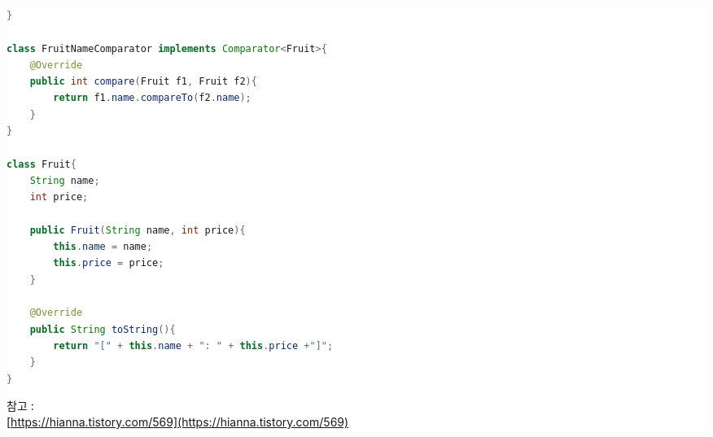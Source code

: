 ```java
}

class FruitNameComparator implements Comparator<Fruit>{
    @Override 
    public int compare(Fruit f1, Fruit f2){
        return f1.name.compareTo(f2.name); 
    }
}

class Fruit{
    String name; 
    int price; 

    public Fruit(String name, int price){
        this.name = name; 
        this.price = price; 
    }

    @Override
    public String toString(){
        return "[" + this.name + ": " + this.price +"]";
    }
}
```



참고 :     
[https://hianna.tistory.com/569](https://hianna.tistory.com/569)